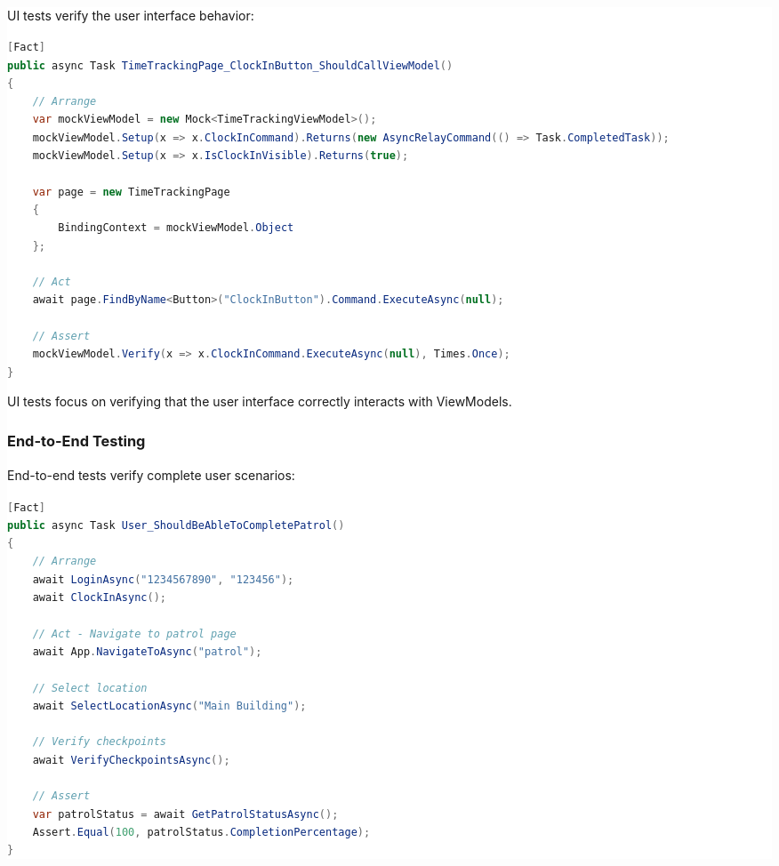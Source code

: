 UI tests verify the user interface behavior:

```csharp
[Fact]
public async Task TimeTrackingPage_ClockInButton_ShouldCallViewModel()
{
    // Arrange
    var mockViewModel = new Mock<TimeTrackingViewModel>();
    mockViewModel.Setup(x => x.ClockInCommand).Returns(new AsyncRelayCommand(() => Task.CompletedTask));
    mockViewModel.Setup(x => x.IsClockInVisible).Returns(true);
    
    var page = new TimeTrackingPage
    {
        BindingContext = mockViewModel.Object
    };
    
    // Act
    await page.FindByName<Button>("ClockInButton").Command.ExecuteAsync(null);
    
    // Assert
    mockViewModel.Verify(x => x.ClockInCommand.ExecuteAsync(null), Times.Once);
}
```

UI tests focus on verifying that the user interface correctly interacts with ViewModels.

### End-to-End Testing

End-to-end tests verify complete user scenarios:

```csharp
[Fact]
public async Task User_ShouldBeAbleToCompletePatrol()
{
    // Arrange
    await LoginAsync("1234567890", "123456");
    await ClockInAsync();
    
    // Act - Navigate to patrol page
    await App.NavigateToAsync("patrol");
    
    // Select location
    await SelectLocationAsync("Main Building");
    
    // Verify checkpoints
    await VerifyCheckpointsAsync();
    
    // Assert
    var patrolStatus = await GetPatrolStatusAsync();
    Assert.Equal(100, patrolStatus.CompletionPercentage);
}
```
